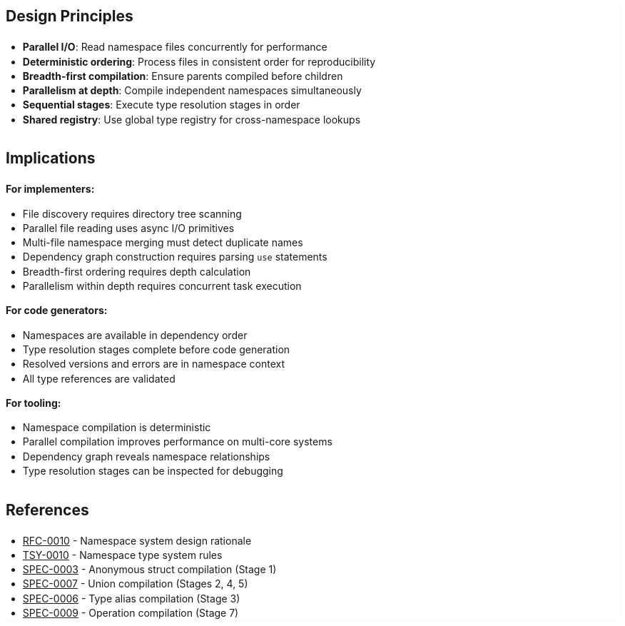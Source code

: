 ## Design Principles

- **Parallel I/O**: Read namespace files concurrently for performance
- **Deterministic ordering**: Process files in consistent order for reproducibility
- **Breadth-first compilation**: Ensure parents compiled before children
- **Parallelism at depth**: Compile independent namespaces simultaneously
- **Sequential stages**: Execute type resolution stages in order
- **Shared registry**: Use global type registry for cross-namespace lookups

## Implications

**For implementers:**

- File discovery requires directory tree scanning
- Parallel file reading uses async I/O primitives
- Multi-file namespace merging must detect duplicate names
- Dependency graph construction requires parsing `use` statements
- Breadth-first ordering requires depth calculation
- Parallelism within depth requires concurrent task execution

**For code generators:**

- Namespaces are available in dependency order
- Type resolution stages complete before code generation
- Resolved versions and errors are in namespace context
- All type references are validated

**For tooling:**

- Namespace compilation is deterministic
- Parallel compilation improves performance on multi-core systems
- Dependency graph reveals namespace relationships
- Type resolution stages can be inspected for debugging

## References

- [RFC-0010](/rfc/rfc-0010) - Namespace system design rationale
- [TSY-0010](/tsy/tsy-0010) - Namespace type system rules
- [SPEC-0003](/spec/spec-0003) - Anonymous struct compilation (Stage 1)
- [SPEC-0007](/spec/spec-0007) - Union compilation (Stages 2, 4, 5)
- [SPEC-0006](/spec/spec-0006) - Type alias compilation (Stage 3)
- [SPEC-0009](/spec/spec-0009) - Operation compilation (Stage 7)

